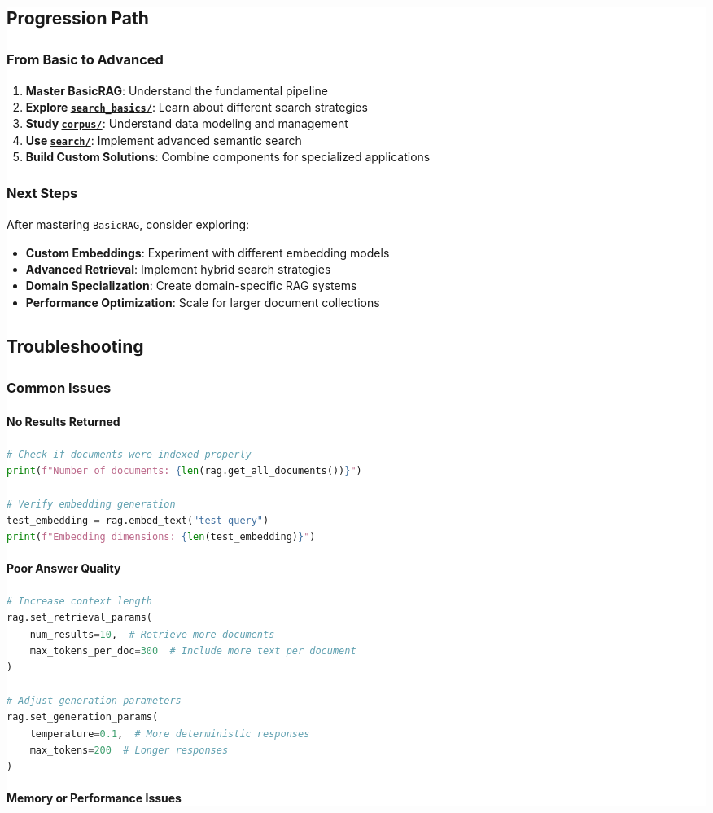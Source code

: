 ## Progression Path

### From Basic to Advanced

1. **Master BasicRAG**: Understand the fundamental pipeline
2. **Explore [`search_basics/`](../search_basics/index.md)**: Learn about different search strategies
3. **Study [`corpus/`](../corpus/index.md)**: Understand data modeling and management
4. **Use [`search/`](../search/index.md)**: Implement advanced semantic search
5. **Build Custom Solutions**: Combine components for specialized applications

### Next Steps

After mastering `BasicRAG`, consider exploring:

- **Custom Embeddings**: Experiment with different embedding models
- **Advanced Retrieval**: Implement hybrid search strategies
- **Domain Specialization**: Create domain-specific RAG systems
- **Performance Optimization**: Scale for larger document collections

## Troubleshooting

### Common Issues

#### No Results Returned

```python
# Check if documents were indexed properly
print(f"Number of documents: {len(rag.get_all_documents())}")

# Verify embedding generation
test_embedding = rag.embed_text("test query")
print(f"Embedding dimensions: {len(test_embedding)}")
```

#### Poor Answer Quality

```python
# Increase context length
rag.set_retrieval_params(
    num_results=10,  # Retrieve more documents
    max_tokens_per_doc=300  # Include more text per document
)

# Adjust generation parameters
rag.set_generation_params(
    temperature=0.1,  # More deterministic responses
    max_tokens=200  # Longer responses
)
```

#### Memory or Performance Issues
